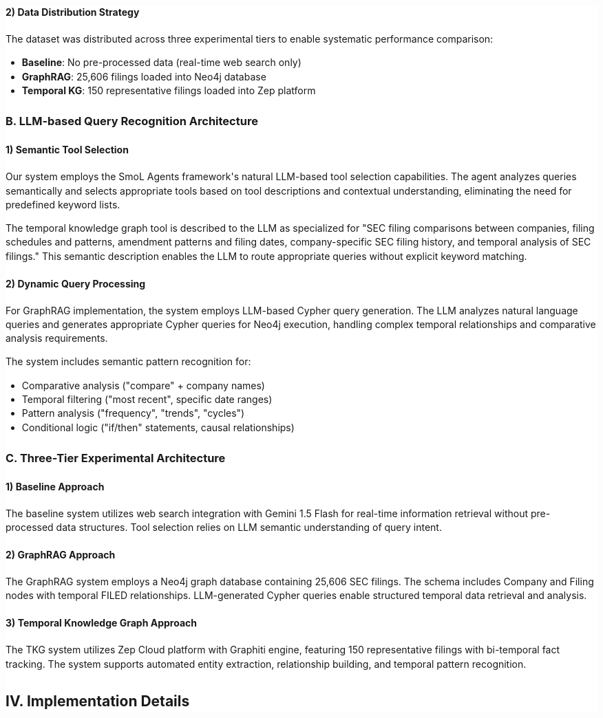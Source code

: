 #### 2) Data Distribution Strategy

The dataset was distributed across three experimental tiers to enable systematic performance comparison:
- **Baseline**: No pre-processed data (real-time web search only)
- **GraphRAG**: 25,606 filings loaded into Neo4j database
- **Temporal KG**: 150 representative filings loaded into Zep platform

### B. LLM-based Query Recognition Architecture

#### 1) Semantic Tool Selection

Our system employs the SmoL Agents framework's natural LLM-based tool selection capabilities. The agent analyzes queries semantically and selects appropriate tools based on tool descriptions and contextual understanding, eliminating the need for predefined keyword lists.

The temporal knowledge graph tool is described to the LLM as specialized for "SEC filing comparisons between companies, filing schedules and patterns, amendment patterns and filing dates, company-specific SEC filing history, and temporal analysis of SEC filings." This semantic description enables the LLM to route appropriate queries without explicit keyword matching.

#### 2) Dynamic Query Processing

For GraphRAG implementation, the system employs LLM-based Cypher query generation. The LLM analyzes natural language queries and generates appropriate Cypher queries for Neo4j execution, handling complex temporal relationships and comparative analysis requirements.

The system includes semantic pattern recognition for:
- Comparative analysis ("compare" + company names)
- Temporal filtering ("most recent", specific date ranges)
- Pattern analysis ("frequency", "trends", "cycles")
- Conditional logic ("if/then" statements, causal relationships)

### C. Three-Tier Experimental Architecture

#### 1) Baseline Approach

The baseline system utilizes web search integration with Gemini 1.5 Flash for real-time information retrieval without pre-processed data structures. Tool selection relies on LLM semantic understanding of query intent.

#### 2) GraphRAG Approach

The GraphRAG system employs a Neo4j graph database containing 25,606 SEC filings. The schema includes Company and Filing nodes with temporal FILED relationships. LLM-generated Cypher queries enable structured temporal data retrieval and analysis.

#### 3) Temporal Knowledge Graph Approach

The TKG system utilizes Zep Cloud platform with Graphiti engine, featuring 150 representative filings with bi-temporal fact tracking. The system supports automated entity extraction, relationship building, and temporal pattern recognition.

## IV. Implementation Details
